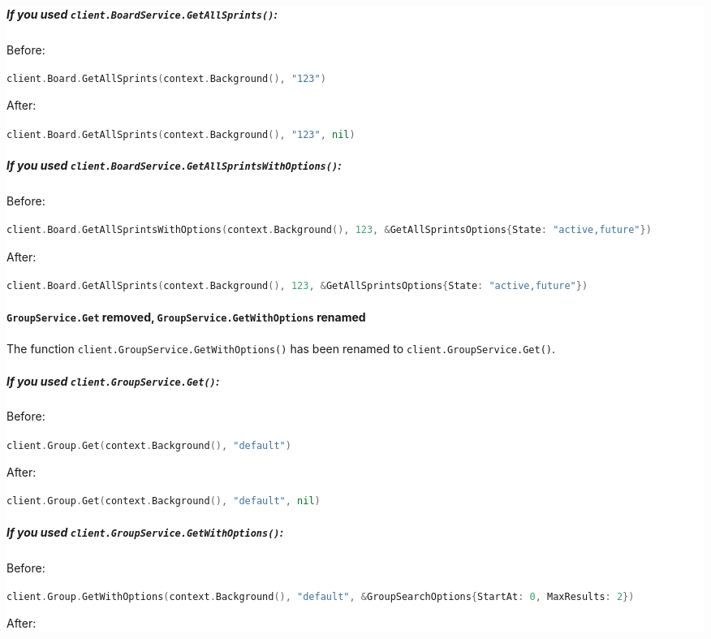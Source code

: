 ##### If you used `client.BoardService.GetAllSprints()`:

Before:

```go
client.Board.GetAllSprints(context.Background(), "123")
```

After:

```go
client.Board.GetAllSprints(context.Background(), "123", nil)
```

##### If you used `client.BoardService.GetAllSprintsWithOptions()`:

Before:

```go
client.Board.GetAllSprintsWithOptions(context.Background(), 123, &GetAllSprintsOptions{State: "active,future"})
```

After:

```go
client.Board.GetAllSprints(context.Background(), 123, &GetAllSprintsOptions{State: "active,future"})
```

#### `GroupService.Get` removed, `GroupService.GetWithOptions` renamed

The function `client.GroupService.GetWithOptions()` has been renamed to `client.GroupService.Get()`.

##### If you used `client.GroupService.Get()`:

Before:

```go
client.Group.Get(context.Background(), "default")
```

After:

```go
client.Group.Get(context.Background(), "default", nil)
```

##### If you used `client.GroupService.GetWithOptions()`:

Before:

```go
client.Group.GetWithOptions(context.Background(), "default", &GroupSearchOptions{StartAt: 0, MaxResults: 2})
```

After:
